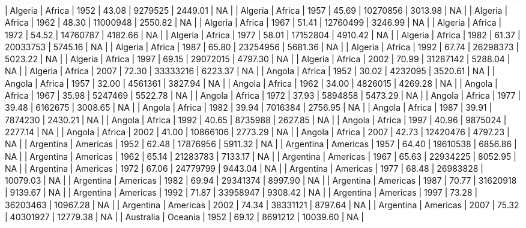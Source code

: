 |          Algeria         |   Africa  | 1952 |      43.08      |   9279525  |     2449.01    |        NA        |
|          Algeria         |   Africa  | 1957 |      45.69      |  10270856  |     3013.98    |        NA        |
|          Algeria         |   Africa  | 1962 |      48.30      |  11000948  |     2550.82    |        NA        |
|          Algeria         |   Africa  | 1967 |      51.41      |  12760499  |     3246.99    |        NA        |
|          Algeria         |   Africa  | 1972 |      54.52      |  14760787  |     4182.66    |        NA        |
|          Algeria         |   Africa  | 1977 |      58.01      |  17152804  |     4910.42    |        NA        |
|          Algeria         |   Africa  | 1982 |      61.37      |  20033753  |     5745.16    |        NA        |
|          Algeria         |   Africa  | 1987 |      65.80      |  23254956  |     5681.36    |        NA        |
|          Algeria         |   Africa  | 1992 |      67.74      |  26298373  |     5023.22    |        NA        |
|          Algeria         |   Africa  | 1997 |      69.15      |  29072015  |     4797.30    |        NA        |
|          Algeria         |   Africa  | 2002 |      70.99      |  31287142  |     5288.04    |        NA        |
|          Algeria         |   Africa  | 2007 |      72.30      |  33333216  |     6223.37    |        NA        |
|          Angola          |   Africa  | 1952 |      30.02      |   4232095  |     3520.61    |        NA        |
|          Angola          |   Africa  | 1957 |      32.00      |   4561361  |     3827.94    |        NA        |
|          Angola          |   Africa  | 1962 |      34.00      |   4826015  |     4269.28    |        NA        |
|          Angola          |   Africa  | 1967 |      35.98      |   5247469  |     5522.78    |        NA        |
|          Angola          |   Africa  | 1972 |      37.93      |   5894858  |     5473.29    |        NA        |
|          Angola          |   Africa  | 1977 |      39.48      |   6162675  |     3008.65    |        NA        |
|          Angola          |   Africa  | 1982 |      39.94      |   7016384  |     2756.95    |        NA        |
|          Angola          |   Africa  | 1987 |      39.91      |   7874230  |     2430.21    |        NA        |
|          Angola          |   Africa  | 1992 |      40.65      |   8735988  |     2627.85    |        NA        |
|          Angola          |   Africa  | 1997 |      40.96      |   9875024  |     2277.14    |        NA        |
|          Angola          |   Africa  | 2002 |      41.00      |  10866106  |     2773.29    |        NA        |
|          Angola          |   Africa  | 2007 |      42.73      |  12420476  |     4797.23    |        NA        |
|         Argentina        |  Americas | 1952 |      62.48      |  17876956  |     5911.32    |        NA        |
|         Argentina        |  Americas | 1957 |      64.40      |  19610538  |     6856.86    |        NA        |
|         Argentina        |  Americas | 1962 |      65.14      |  21283783  |     7133.17    |        NA        |
|         Argentina        |  Americas | 1967 |      65.63      |  22934225  |     8052.95    |        NA        |
|         Argentina        |  Americas | 1972 |      67.06      |  24779799  |     9443.04    |        NA        |
|         Argentina        |  Americas | 1977 |      68.48      |  26983828  |    10079.03    |        NA        |
|         Argentina        |  Americas | 1982 |      69.94      |  29341374  |     8997.90    |        NA        |
|         Argentina        |  Americas | 1987 |      70.77      |  31620918  |     9139.67    |        NA        |
|         Argentina        |  Americas | 1992 |      71.87      |  33958947  |     9308.42    |        NA        |
|         Argentina        |  Americas | 1997 |      73.28      |  36203463  |    10967.28    |        NA        |
|         Argentina        |  Americas | 2002 |      74.34      |  38331121  |     8797.64    |        NA        |
|         Argentina        |  Americas | 2007 |      75.32      |  40301927  |    12779.38    |        NA        |
|         Australia        |  Oceania  | 1952 |      69.12      |   8691212  |    10039.60    |        NA        |